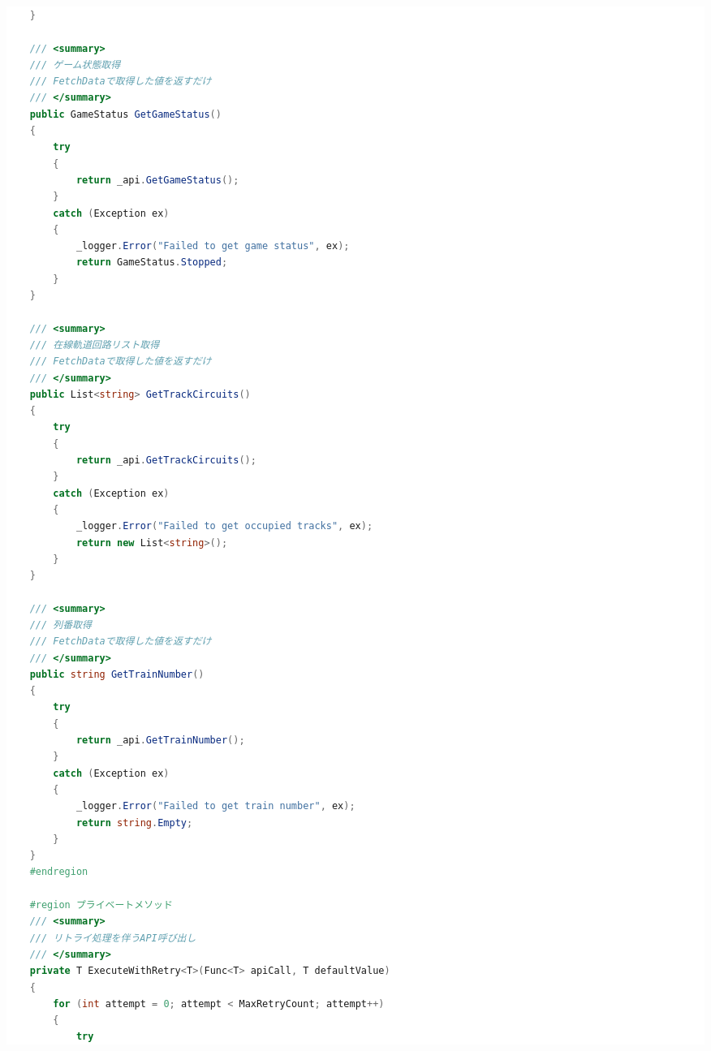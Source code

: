 ```csharp
    }

    /// <summary>
    /// ゲーム状態取得
    /// FetchDataで取得した値を返すだけ
    /// </summary>
    public GameStatus GetGameStatus()
    {
        try
        {
            return _api.GetGameStatus();
        }
        catch (Exception ex)
        {
            _logger.Error("Failed to get game status", ex);
            return GameStatus.Stopped;
        }
    }

    /// <summary>
    /// 在線軌道回路リスト取得
    /// FetchDataで取得した値を返すだけ
    /// </summary>
    public List<string> GetTrackCircuits()
    {
        try
        {
            return _api.GetTrackCircuits();
        }
        catch (Exception ex)
        {
            _logger.Error("Failed to get occupied tracks", ex);
            return new List<string>();
        }
    }

    /// <summary>
    /// 列番取得
    /// FetchDataで取得した値を返すだけ
    /// </summary>
    public string GetTrainNumber()
    {
        try
        {
            return _api.GetTrainNumber();
        }
        catch (Exception ex)
        {
            _logger.Error("Failed to get train number", ex);
            return string.Empty;
        }
    }
    #endregion

    #region プライベートメソッド
    /// <summary>
    /// リトライ処理を伴うAPI呼び出し
    /// </summary>
    private T ExecuteWithRetry<T>(Func<T> apiCall, T defaultValue)
    {
        for (int attempt = 0; attempt < MaxRetryCount; attempt++)
        {
            try
```